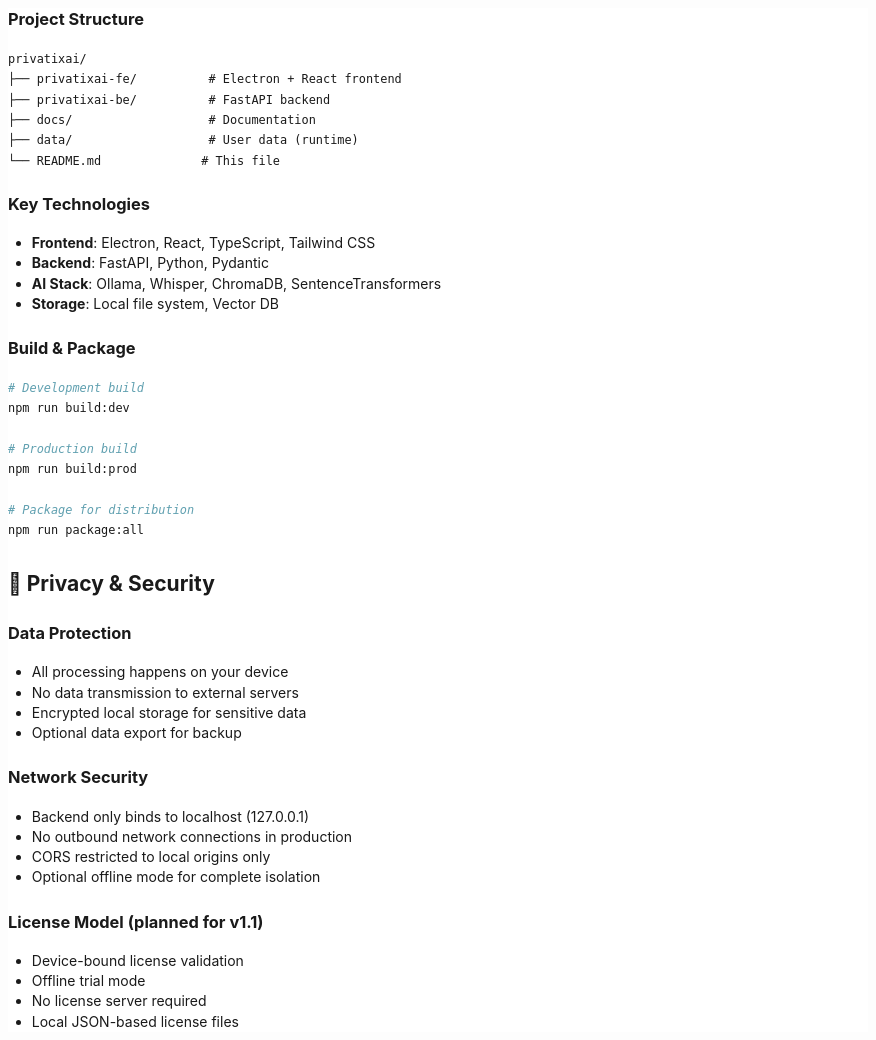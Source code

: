 ### Project Structure

```
privatixai/
├── privatixai-fe/          # Electron + React frontend
├── privatixai-be/          # FastAPI backend
├── docs/                   # Documentation
├── data/                   # User data (runtime)
└── README.md              # This file
```

### Key Technologies

- **Frontend**: Electron, React, TypeScript, Tailwind CSS
- **Backend**: FastAPI, Python, Pydantic
- **AI Stack**: Ollama, Whisper, ChromaDB, SentenceTransformers
- **Storage**: Local file system, Vector DB

### Build & Package

```bash
# Development build
npm run build:dev

# Production build
npm run build:prod

# Package for distribution
npm run package:all
```

## 🔐 Privacy & Security

### Data Protection
- All processing happens on your device
- No data transmission to external servers
- Encrypted local storage for sensitive data
- Optional data export for backup

### Network Security
- Backend only binds to localhost (127.0.0.1)
- No outbound network connections in production
- CORS restricted to local origins only
- Optional offline mode for complete isolation

### License Model (planned for v1.1)
- Device-bound license validation
- Offline trial mode
- No license server required
- Local JSON-based license files
